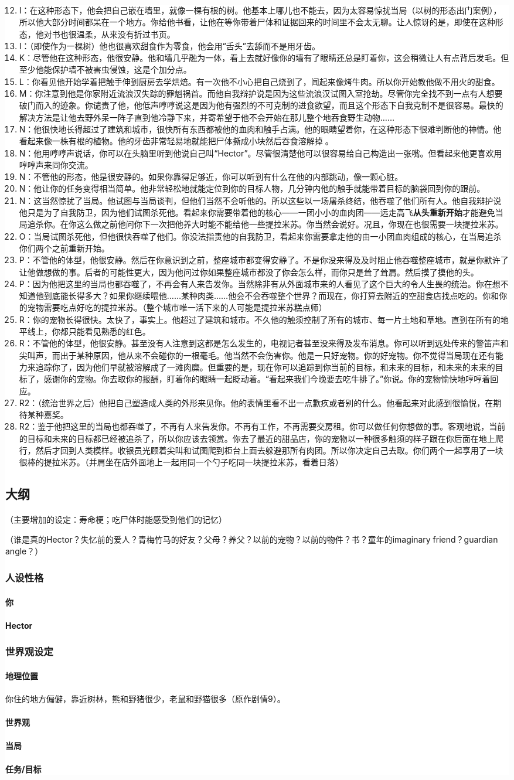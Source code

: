12. I：在这种形态下，他会把自己嵌在墙里，就像一棵有根的树。他基本上哪儿也不能去，因为太容易惊扰当局（以树的形态出门案例），所以他大部分时间都呆在一个地方。你给他书看，让他在等你带着尸体和证据回来的时间里不会太无聊。让人惊讶的是，即使在这种形态，他对书也很温柔，从来没有折过书页。
13. I：（即使作为一棵树）他也很喜欢甜食作为零食，他会用“舌头”去舔而不是用牙齿。
14. K：尽管他在这种形态，他很安静。他和墙几乎融为一体，看上去就好像你的墙有了眼睛还总是盯着你，这会稍微让人有点背后发毛。但至少他能保护墙不被害虫侵蚀，这是个加分点。
15. L：你看见他开始学着把触手伸到厨房去学烘焙。有一次他不小心把自己烧到了，闻起来像烤牛肉。所以你开始教他做不用火的甜食。
16. M：你注意到他是你家附近流浪汉失踪的罪魁祸首。而他自我辩护说是因为这些流浪汉试图入室抢劫。尽管你完全找不到一点有人想要破门而入的迹象。你谴责了他，他低声哼哼说这是因为他有强烈的不可克制的进食欲望，而且这个形态下自我克制不是很容易。最快的解决方法是让他去野外呆一阵子直到他冷静下来，并寄希望于他不会开始在那儿整个地吞食野生动物……
17. N：他很快地长得超过了建筑和城市，很快所有东西都被他的血肉和触手占满。他的眼睛望着你，在这种形态下很难判断他的神情。他看起来像一株有根的植物。他的牙齿非常轻易地就能把尸体撕成小块然后吞食溶解掉 。
18. N：他用哼哼声说话，你可以在头脑里听到他说自己叫“Hector”。尽管很清楚他可以很容易给自己构造出一张嘴。但看起来他更喜欢用哼哼声来同你交流。
19. N：不管他的形态，他是很安静的。如果你靠得足够近，你可以听到有什么在他的内部跳动，像一颗心脏。
20. N：他让你的任务变得相当简单。他非常轻松地就能定位到你的目标人物，几分钟内他的触手就能带着目标的脑袋回到你的跟前。
21. N：这当然惊扰了当局。他试图与当局谈判，但他们当然不会听他的。所以这些以一场屠杀终结，他吞噬了他们所有人。他自我辩护说他只是为了自我防卫，因为他们试图杀死他。看起来你需要带着他的核心——一团小小的血肉团——远走高飞**从头重新开始**才能避免当局追杀你。在你这么做之前他问你下一次把他养大时能不能给他一些提拉米苏。你当然会说好。况且，你现在也很需要一块提拉米苏。
22. O：当局试图杀死他，但他很快吞噬了他们。你没法指责他的自我防卫，看起来你需要拿走他的由一小团血肉组成的核心，在当局追杀你们两个之前重新开始。
23. P：不管他的体型，他很安静。然后在你意识到之前，整座城市都变得安静了。不是你没来得及及时阻止他吞噬整座城市，就是你默许了让他做想做的事。后者的可能性更大，因为他问过你如果整座城市都没了你会怎么样，而你只是耸了耸肩。然后摸了摸他的头。
24. P：因为他把这里的当局也都吞噬了，不再会有人来告发你。当然除非有从外面城市来的人看见了这个巨大的令人生畏的统治。你在想不知道他到底能长得多大？如果你继续喂他……某种肉类……他会不会吞噬整个世界？而现在，你打算去附近的空甜食店找点吃的。你和你的宠物需要吃点好吃的提拉米苏。（整个城市唯一活下来的人可能是提拉米苏糕点师）
25. R：你的宠物长得很快。太快了，事实上。他超过了建筑和城市。不久他的触须控制了所有的城市、每一片土地和草地。直到在所有的地平线上，你都只能看见熟悉的红色。
26. R：不管他的体型，他很安静。甚至没有人注意到这都是怎么发生的，电视记者甚至没来得及发布消息。你可以听到远处传来的警笛声和尖叫声，而出于某种原因，他从来不会碰你的一根毫毛。他当然不会伤害你。他是一只好宠物。你的好宠物。你不觉得当局现在还有能力来追踪你了，因为他们早就被溶解成了一滩肉糜。但重要的是，现在你可以追踪到你当前的目标，和未来的目标，和未来的未来的目标了，感谢你的宠物。你去取你的报酬，盯着你的眼睛一起眨动着。“看起来我们今晚要去吃牛排了。”你说。你的宠物愉快地哼哼着回应。
27. R2：（统治世界之后）他把自己塑造成人类的外形来见你。他的表情里看不出一点歉疚或者别的什么。他看起来对此感到很愉悦，在期待某种嘉奖。
28. R2：鉴于他把这里的当局也都吞噬了，不再有人来告发你。不再有工作，不再需要交房租。你可以做任何你想做的事。客观地说，当前的目标和未来的目标都已经被追杀了，所以你应该去领赏。你去了最近的甜品店，你的宠物以一种很多触须的样子跟在你后面在地上爬行，然后才回到人类模样。收银员光顾着尖叫和试图爬到柜台上面去躲避那所有肉团。所以你决定自己去取。你们两个一起享用了一块很棒的提拉米苏。（并肩坐在店外面地上一起用同一个勺子吃同一块提拉米苏，看着日落）


## 大纲

（主要增加的设定：寿命梗；吃尸体时能感受到他们的记忆）

（谁是真的Hector？失忆前的爱人？青梅竹马的好友？父母？养父？以前的宠物？以前的物件？书？童年的imaginary friend？guardian angle？）

### 人设性格

#### 你

#### Hector

### 世界观设定

#### 地理位置

你住的地方偏僻，靠近树林，熊和野猪很少，老鼠和野猫很多（原作剧情9）。

#### 世界观

#### 当局

#### 任务/目标
